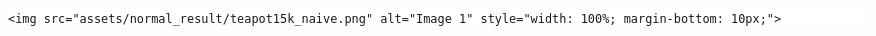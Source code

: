     <img src="assets/normal_result/teapot15k_naive.png" alt="Image 1" style="width: 100%; margin-bottom: 10px;">